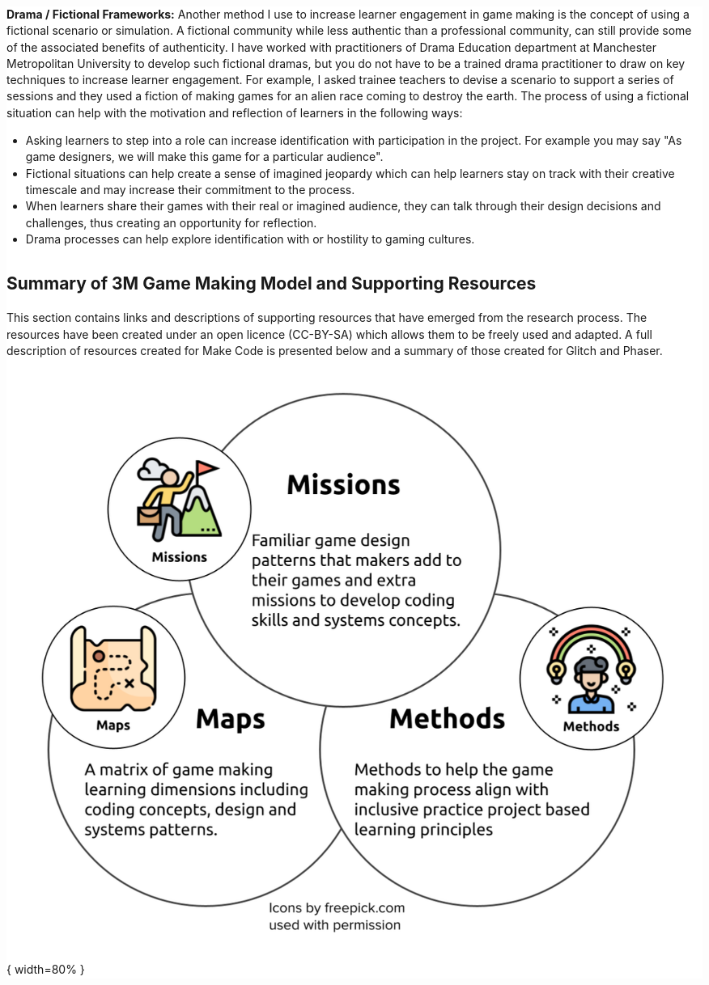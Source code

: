 

**Drama / Fictional Frameworks:** Another method I use to increase learner engagement in game making is the concept of using a fictional scenario or simulation. A fictional community while less authentic than a professional community, can still provide some of the associated benefits of authenticity. I have worked with practitioners of Drama Education department at Manchester Metropolitan University to develop such fictional dramas, but you do not have to be a trained drama practitioner to draw on key techniques to increase learner engagement. For example, I asked trainee teachers to devise a scenario to support a series of sessions and they used a fiction of making games for an alien race coming to destroy the earth. The process of using a fictional situation can help with the motivation and reflection of learners in the following ways:

- Asking learners to step into a role can increase identification with participation in the project. For example you may say "As game designers, we will make this game for a particular audience".
- Fictional situations can help create a sense of imagined jeopardy which can help learners stay on track with their creative timescale and may increase their commitment to the process.
-  When learners share their games with their real or imagined audience, they can talk through their design decisions and challenges, thus creating an opportunity for reflection.
- Drama processes can help explore identification with or hostility to gaming cultures.

## Summary of 3M Game Making Model and Supporting Resources

This section contains links and descriptions of supporting resources that have emerged from the research process. The resources have been created under an open licence (CC-BY-SA) which allows them to be freely used and adapted. A full description of resources created for Make Code is presented below and a summary of those created for Glitch and Phaser.

![Figure 1.3. Synthesising diagram of 3M Game Making Model](./Pictures/3msynthesis.png){ width=80% }
